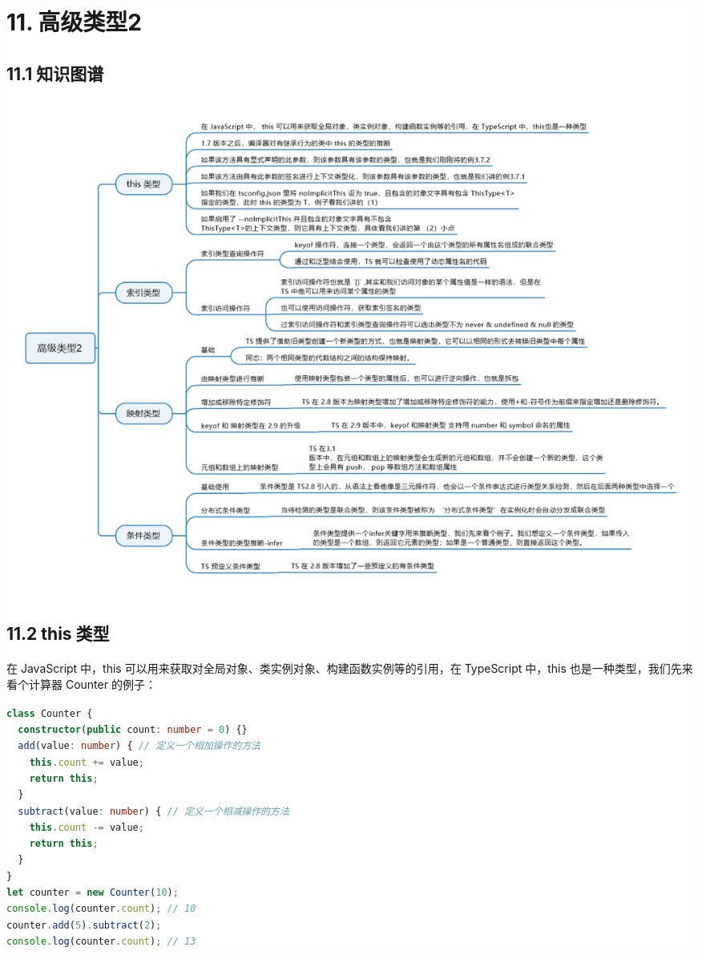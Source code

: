 # 11. 高级类型2

## 11.1 知识图谱

<img src="../../.vuepress/public/image/typescript/mind14.png" />



## 11.2 this 类型

在 JavaScript 中，this 可以用来获取对全局对象、类实例对象、构建函数实例等的引用，在 TypeScript 中，this 也是一种类型，我们先来看个计算器 Counter 的例子：

```typescript
class Counter {
  constructor(public count: number = 0) {}
  add(value: number) { // 定义一个相加操作的方法
    this.count += value;
    return this;
  }
  subtract(value: number) { // 定义一个相减操作的方法
    this.count -= value;
    return this;
  }
}
let counter = new Counter(10);
console.log(counter.count); // 10
counter.add(5).subtract(2);
console.log(counter.count); // 13
```
